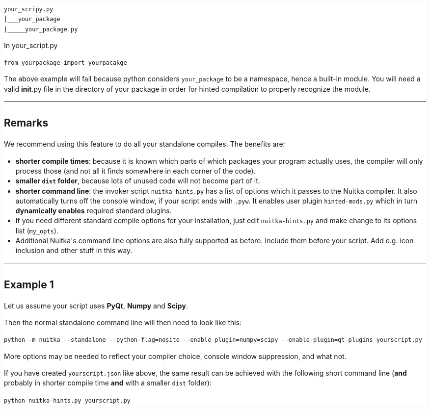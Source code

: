 ```
your_scripy.py
|___your_package
|_____your_package.py
```

In your_script.py
```
from yourpackage import yourpacakge
```

The above example will fail because python considers `your_package` to be a namespace, hence a built-in module.
You will need a valid __init__.py file in the directory of your package in order for hinted compilation to properly recognize the module.

------
## Remarks
We recommend using this feature to do all your standalone compiles. The benefits are:

* **shorter compile times**: because it is known which parts of which packages your program actually uses, the compiler will only process those (and not all it finds somewhere in each corner of the code).
* **smaller ``dist`` folder**, because lots of unused code will not become part of it.
* **shorter command line**: the invoker script ``nuitka-hints.py`` has a list of options which it passes to the Nuitka compiler. It also automatically turns off the console window, if your script ends with ``.pyw``. It enables user plugin ``hinted-mods.py`` which in turn **dynamically enables** required standard plugins.
* If you need different standard compile options for your installation, just edit ``nuitka-hints.py`` and make change to its options list (``my_opts``).
* Additional Nuitka's command line options are also fully supported as before. Include them before your script. Add e.g. icon inclusion and other stuff in this way.

------
## Example 1
Let us assume your script uses **PyQt**, **Numpy** and **Scipy**.

Then the normal standalone command line will then need to look like this:

```
python -m nuitka --standalone --python-flag=nosite --enable-plugin=numpy=scipy --enable-plugin=qt-plugins yourscript.py
```

More options may be needed to reflect your compiler choice, console window suppression, and what not.

If you have created ``yourscript.json`` like above, the same result can be achieved with the following short command line (**and** probably in shorter compile time **and** with a smaller ``dist`` folder):

```
python nuitka-hints.py yourscript.py
```
